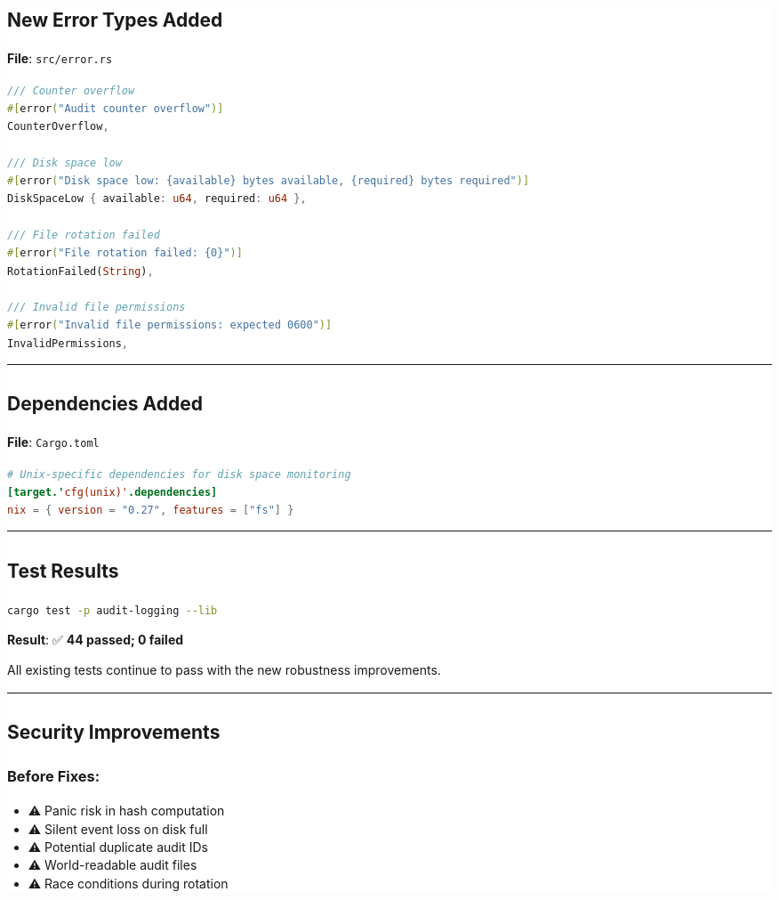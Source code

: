 
## New Error Types Added

**File**: `src/error.rs`

```rust
/// Counter overflow
#[error("Audit counter overflow")]
CounterOverflow,

/// Disk space low
#[error("Disk space low: {available} bytes available, {required} bytes required")]
DiskSpaceLow { available: u64, required: u64 },

/// File rotation failed
#[error("File rotation failed: {0}")]
RotationFailed(String),

/// Invalid file permissions
#[error("Invalid file permissions: expected 0600")]
InvalidPermissions,
```

---

## Dependencies Added

**File**: `Cargo.toml`

```toml
# Unix-specific dependencies for disk space monitoring
[target.'cfg(unix)'.dependencies]
nix = { version = "0.27", features = ["fs"] }
```

---

## Test Results

```bash
cargo test -p audit-logging --lib
```

**Result**: ✅ **44 passed; 0 failed**

All existing tests continue to pass with the new robustness improvements.

---

## Security Improvements

### Before Fixes:
- ⚠️ Panic risk in hash computation
- ⚠️ Silent event loss on disk full
- ⚠️ Potential duplicate audit IDs
- ⚠️ World-readable audit files
- ⚠️ Race conditions during rotation
